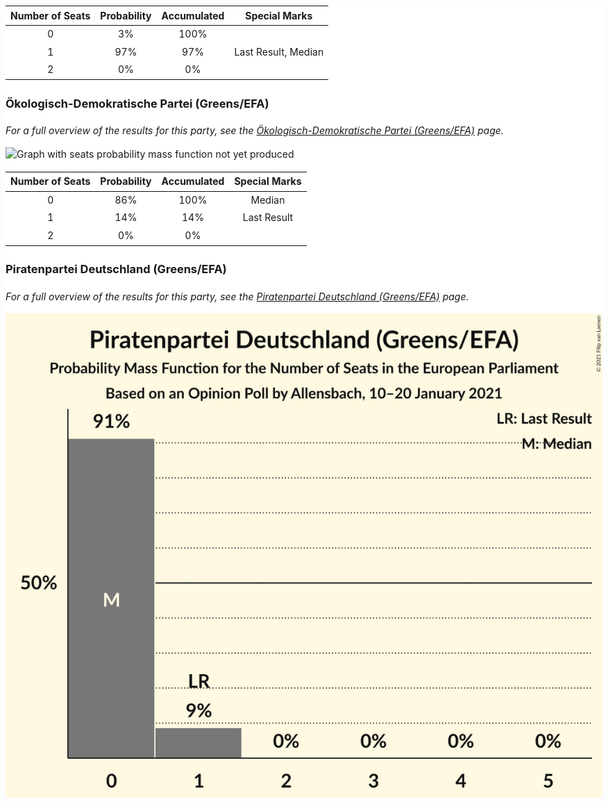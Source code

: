| Number of Seats | Probability | Accumulated | Special Marks |
|:---------------:|:-----------:|:-----------:|:-------------:|
| 0 | 3% | 100% |  |
| 1 | 97% | 97% | Last Result, Median |
| 2 | 0% | 0% |  |

### Ökologisch-Demokratische Partei (Greens/EFA)

*For a full overview of the results for this party, see the [Ökologisch-Demokratische Partei (Greens/EFA)](party-ökologisch-demokratischeparteigreensefa.html) page.*

![Graph with seats probability mass function not yet produced](2021-01-20-Allensbach-seats-pmf-ökologisch-demokratischeparteigreensefa.png "Seats Probability Mass Function")

| Number of Seats | Probability | Accumulated | Special Marks |
|:---------------:|:-----------:|:-----------:|:-------------:|
| 0 | 86% | 100% | Median |
| 1 | 14% | 14% | Last Result |
| 2 | 0% | 0% |  |

### Piratenpartei Deutschland (Greens/EFA)

*For a full overview of the results for this party, see the [Piratenpartei Deutschland (Greens/EFA)](party-piratenparteideutschlandgreensefa.html) page.*

![Graph with seats probability mass function not yet produced](2021-01-20-Allensbach-seats-pmf-piratenparteideutschlandgreensefa.png "Seats Probability Mass Function")
